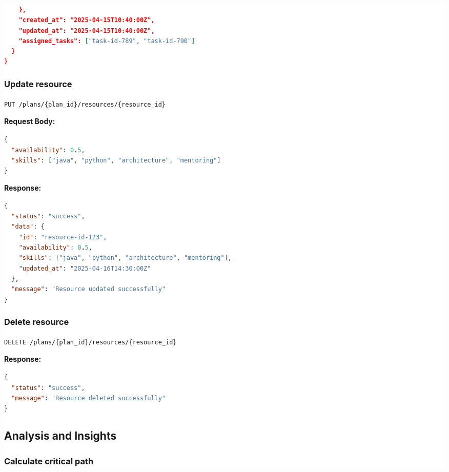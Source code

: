 ```json
    },
    "created_at": "2025-04-15T10:40:00Z",
    "updated_at": "2025-04-15T10:40:00Z",
    "assigned_tasks": ["task-id-789", "task-id-790"]
  }
}
```

### Update resource

```
PUT /plans/{plan_id}/resources/{resource_id}
```

**Request Body:**
```json
{
  "availability": 0.5,
  "skills": ["java", "python", "architecture", "mentoring"]
}
```

**Response:**
```json
{
  "status": "success",
  "data": {
    "id": "resource-id-123",
    "availability": 0.5,
    "skills": ["java", "python", "architecture", "mentoring"],
    "updated_at": "2025-04-16T14:30:00Z"
  },
  "message": "Resource updated successfully"
}
```

### Delete resource

```
DELETE /plans/{plan_id}/resources/{resource_id}
```

**Response:**
```json
{
  "status": "success",
  "message": "Resource deleted successfully"
}
```

## Analysis and Insights

### Calculate critical path
